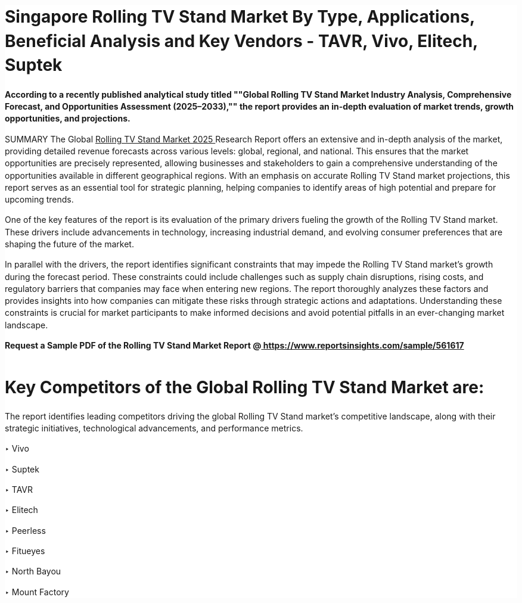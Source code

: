 # Singapore Rolling TV Stand Market By Type, Applications, Beneficial Analysis and Key Vendors - TAVR, Vivo, Elitech, Suptek

<strong>According to a recently published analytical study titled ""Global Rolling TV Stand Market Industry Analysis, Comprehensive Forecast, and Opportunities Assessment (2025–2033),"" the report provides an in-depth evaluation of market trends, growth opportunities, and projections.</strong>

SUMMARY The Global <a href=https://www.reportsinsights.com/sample/561617>Rolling TV Stand Market 2025 </a> Research Report offers an extensive and in-depth analysis of the market, providing detailed revenue forecasts across various levels: global, regional, and national. This ensures that the market opportunities are precisely represented, allowing businesses and stakeholders to gain a comprehensive understanding of the opportunities available in different geographical regions. With an emphasis on accurate Rolling TV Stand market projections, this report serves as an essential tool for strategic planning, helping companies to identify areas of high potential and prepare for upcoming trends.

One of the key features of the report is its evaluation of the primary drivers fueling the growth of the Rolling TV Stand market. These drivers include advancements in technology, increasing industrial demand, and evolving consumer preferences that are shaping the future of the market. 

In parallel with the drivers, the report identifies significant constraints that may impede the Rolling TV Stand market’s growth during the forecast period. These constraints could include challenges such as supply chain disruptions, rising costs, and regulatory barriers that companies may face when entering new regions. The report thoroughly analyzes these factors and provides insights into how companies can mitigate these risks through strategic actions and adaptations. Understanding these constraints is crucial for market participants to make informed decisions and avoid potential pitfalls in an ever-changing market landscape.

<strong>Request a Sample PDF of the Rolling TV Stand Market Report </strong><strong>@<a href=https://www.reportsinsights.com/sample/561617> https://www.reportsinsights.com/sample/561617</a></strong></font>

# <strong>Key Competitors of the Global Rolling TV Stand Market are:</strong>

The report identifies leading competitors driving the global Rolling TV Stand market’s competitive landscape, along with their strategic initiatives, technological advancements, and performance metrics.

‣ Vivo

‣ Suptek

‣ TAVR

‣ Elitech

‣ Peerless

‣ Fitueyes

‣ North Bayou

‣ Mount Factory
